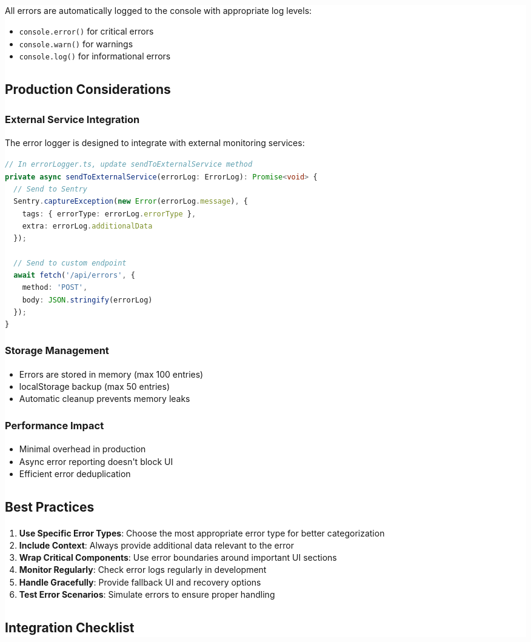 All errors are automatically logged to the console with appropriate log levels:

- `console.error()` for critical errors
- `console.warn()` for warnings
- `console.log()` for informational errors

## Production Considerations

### External Service Integration

The error logger is designed to integrate with external monitoring services:

```typescript
// In errorLogger.ts, update sendToExternalService method
private async sendToExternalService(errorLog: ErrorLog): Promise<void> {
  // Send to Sentry
  Sentry.captureException(new Error(errorLog.message), {
    tags: { errorType: errorLog.errorType },
    extra: errorLog.additionalData
  });

  // Send to custom endpoint
  await fetch('/api/errors', {
    method: 'POST',
    body: JSON.stringify(errorLog)
  });
}
```

### Storage Management

- Errors are stored in memory (max 100 entries)
- localStorage backup (max 50 entries)
- Automatic cleanup prevents memory leaks

### Performance Impact

- Minimal overhead in production
- Async error reporting doesn't block UI
- Efficient error deduplication

## Best Practices

1. **Use Specific Error Types**: Choose the most appropriate error type for better categorization
2. **Include Context**: Always provide additional data relevant to the error
3. **Wrap Critical Components**: Use error boundaries around important UI sections
4. **Monitor Regularly**: Check error logs regularly in development
5. **Handle Gracefully**: Provide fallback UI and recovery options
6. **Test Error Scenarios**: Simulate errors to ensure proper handling

## Integration Checklist
